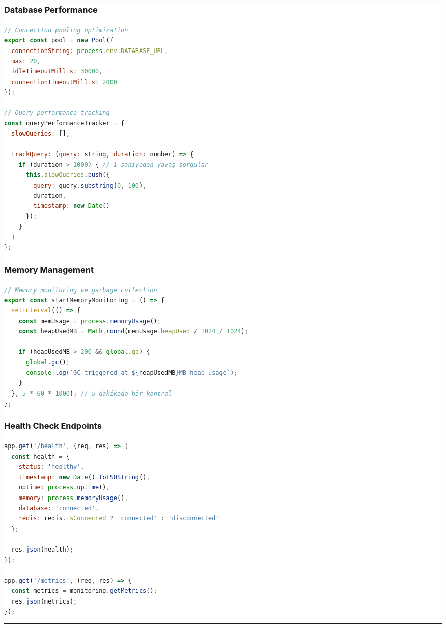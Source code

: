 ### Database Performance
```javascript
// Connection pooling optimization
export const pool = new Pool({ 
  connectionString: process.env.DATABASE_URL,
  max: 20,
  idleTimeoutMillis: 30000,
  connectionTimeoutMillis: 2000
});

// Query performance tracking
const queryPerformanceTracker = {
  slowQueries: [],
  
  trackQuery: (query: string, duration: number) => {
    if (duration > 1000) { // 1 saniyeden yavaş sorgular
      this.slowQueries.push({
        query: query.substring(0, 100),
        duration,
        timestamp: new Date()
      });
    }
  }
};
```

### Memory Management
```javascript
// Memory monitoring ve garbage collection
export const startMemoryMonitoring = () => {
  setInterval(() => {
    const memUsage = process.memoryUsage();
    const heapUsedMB = Math.round(memUsage.heapUsed / 1024 / 1024);
    
    if (heapUsedMB > 200 && global.gc) {
      global.gc();
      console.log(`GC triggered at ${heapUsedMB}MB heap usage`);
    }
  }, 5 * 60 * 1000); // 5 dakikada bir kontrol
};
```

### Health Check Endpoints
```javascript
app.get('/health', (req, res) => {
  const health = {
    status: 'healthy',
    timestamp: new Date().toISOString(),
    uptime: process.uptime(),
    memory: process.memoryUsage(),
    database: 'connected',
    redis: redis.isConnected ? 'connected' : 'disconnected'
  };
  
  res.json(health);
});

app.get('/metrics', (req, res) => {
  const metrics = monitoring.getMetrics();
  res.json(metrics);
});
```

---